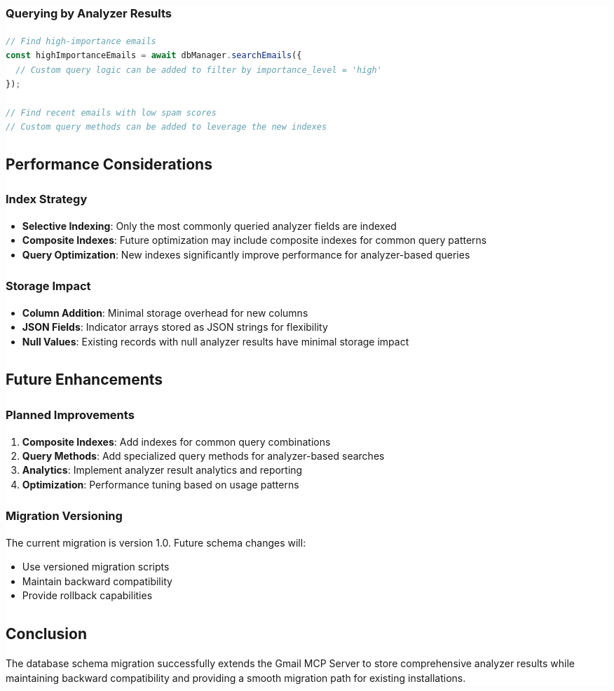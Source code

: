 ### Querying by Analyzer Results

```typescript
// Find high-importance emails
const highImportanceEmails = await dbManager.searchEmails({
  // Custom query logic can be added to filter by importance_level = 'high'
});

// Find recent emails with low spam scores
// Custom query methods can be added to leverage the new indexes
```

## Performance Considerations

### Index Strategy

- **Selective Indexing**: Only the most commonly queried analyzer fields are indexed
- **Composite Indexes**: Future optimization may include composite indexes for common query patterns
- **Query Optimization**: New indexes significantly improve performance for analyzer-based queries

### Storage Impact

- **Column Addition**: Minimal storage overhead for new columns
- **JSON Fields**: Indicator arrays stored as JSON strings for flexibility
- **Null Values**: Existing records with null analyzer results have minimal storage impact

## Future Enhancements

### Planned Improvements

1. **Composite Indexes**: Add indexes for common query combinations
2. **Query Methods**: Add specialized query methods for analyzer-based searches
3. **Analytics**: Implement analyzer result analytics and reporting
4. **Optimization**: Performance tuning based on usage patterns

### Migration Versioning

The current migration is version 1.0. Future schema changes will:
- Use versioned migration scripts
- Maintain backward compatibility
- Provide rollback capabilities

## Conclusion

The database schema migration successfully extends the Gmail MCP Server to store comprehensive analyzer results while maintaining backward compatibility and providing a smooth migration path for existing installations.